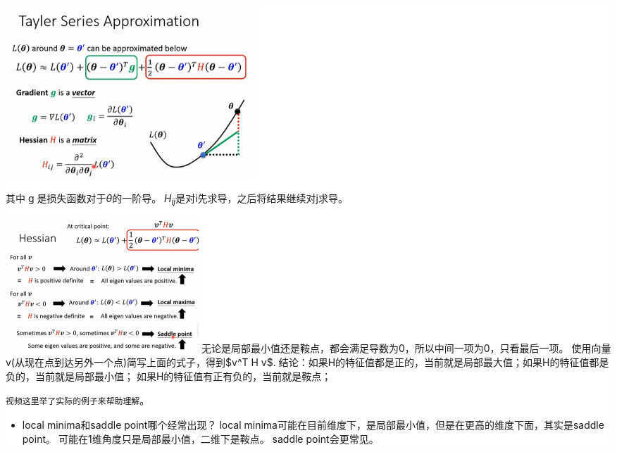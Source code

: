   <img src="img/image-20240809201847250.png" alt="image-20240809201847250" style="zoom:67%;" />

  其中 g 是损失函数对于$\theta$的一阶导。
  $H_{ij}$是对i先求导，之后将结果继续对j求导。

  <img src="img/image-20240809202047986.png" alt="image-20240809202047986" style="zoom:50%;" />
  无论是局部最小值还是鞍点，都会满足导数为0，所以中间一项为0，只看最后一项。
  使用向量v(从现在点到达另外一个点)简写上面的式子，得到$v^T H v$.
  结论：如果H的特征值都是正的，当前就是局部最大值；如果H的特征值都是负的，当前就是局部最小值；
  如果H的特征值有正有负的，当前就是鞍点；

`视频这里举了实际的例子来帮助理解`。

* local minima和saddle point哪个经常出现？
  local minima可能在目前维度下，是局部最小值，但是在更高的维度下面，其实是saddle point。
  可能在1维角度只是局部最小值，二维下是鞍点。
  saddle point会更常见。
